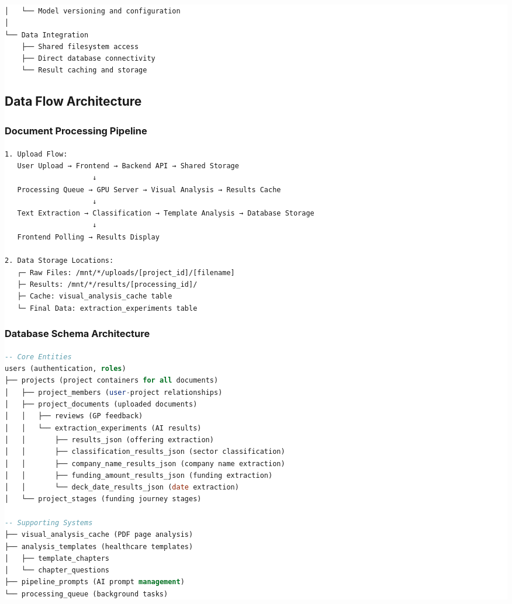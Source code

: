 ```
│   └── Model versioning and configuration
│
└── Data Integration
    ├── Shared filesystem access
    ├── Direct database connectivity
    └── Result caching and storage
```

## Data Flow Architecture

### Document Processing Pipeline

```
1. Upload Flow:
   User Upload → Frontend → Backend API → Shared Storage
                     ↓
   Processing Queue → GPU Server → Visual Analysis → Results Cache
                     ↓
   Text Extraction → Classification → Template Analysis → Database Storage
                     ↓
   Frontend Polling → Results Display

2. Data Storage Locations:
   ┌─ Raw Files: /mnt/*/uploads/[project_id]/[filename]
   ├─ Results: /mnt/*/results/[processing_id]/
   ├─ Cache: visual_analysis_cache table
   └─ Final Data: extraction_experiments table
```

### Database Schema Architecture

```sql
-- Core Entities
users (authentication, roles)
├── projects (project containers for all documents)
│   ├── project_members (user-project relationships)
│   ├── project_documents (uploaded documents)
│   │   ├── reviews (GP feedback)
│   │   └── extraction_experiments (AI results)
│   │       ├── results_json (offering extraction)
│   │       ├── classification_results_json (sector classification)
│   │       ├── company_name_results_json (company name extraction)
│   │       ├── funding_amount_results_json (funding extraction)
│   │       └── deck_date_results_json (date extraction)
│   └── project_stages (funding journey stages)

-- Supporting Systems
├── visual_analysis_cache (PDF page analysis)
├── analysis_templates (healthcare templates)
│   ├── template_chapters 
│   └── chapter_questions
├── pipeline_prompts (AI prompt management)
└── processing_queue (background tasks)
```
